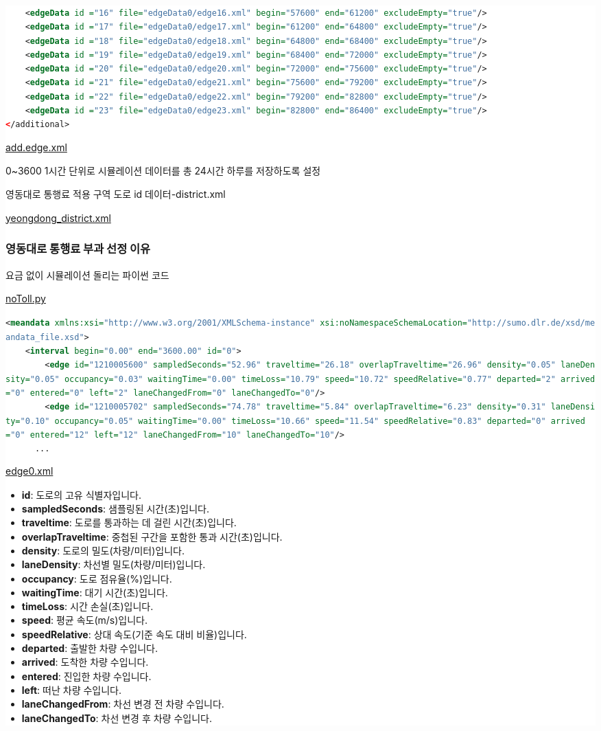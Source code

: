```xml
    <edgeData id ="16" file="edgeData0/edge16.xml" begin="57600" end="61200" excludeEmpty="true"/>
    <edgeData id ="17" file="edgeData0/edge17.xml" begin="61200" end="64800" excludeEmpty="true"/>
    <edgeData id ="18" file="edgeData0/edge18.xml" begin="64800" end="68400" excludeEmpty="true"/>
    <edgeData id ="19" file="edgeData0/edge19.xml" begin="68400" end="72000" excludeEmpty="true"/>
    <edgeData id ="20" file="edgeData0/edge20.xml" begin="72000" end="75600" excludeEmpty="true"/>
    <edgeData id ="21" file="edgeData0/edge21.xml" begin="75600" end="79200" excludeEmpty="true"/>
    <edgeData id ="22" file="edgeData0/edge22.xml" begin="79200" end="82800" excludeEmpty="true"/>
    <edgeData id ="23" file="edgeData0/edge23.xml" begin="82800" end="86400" excludeEmpty="true"/>
</additional>

```

[add.edge.xml](sumo/add.edge.xml)

0~3600 1시간 단위로 시뮬레이션 데이터를 총 24시간 하루를 저장하도록 설정

영동대로 통행료 적용 구역 도로 id 데이터-district.xml

[yeongdong_district.xml](sumo/districts/yeongdong_district.xml)


### 영동대로 통행료 부과 선정 이유



요금 없이 시뮬레이션 돌리는 파이썬 코드

[noToll.py](sumo/noToll.py)

```xml
<meandata xmlns:xsi="http://www.w3.org/2001/XMLSchema-instance" xsi:noNamespaceSchemaLocation="http://sumo.dlr.de/xsd/meandata_file.xsd">
    <interval begin="0.00" end="3600.00" id="0">
        <edge id="1210005600" sampledSeconds="52.96" traveltime="26.18" overlapTraveltime="26.96" density="0.05" laneDensity="0.05" occupancy="0.03" waitingTime="0.00" timeLoss="10.79" speed="10.72" speedRelative="0.77" departed="2" arrived="0" entered="0" left="2" laneChangedFrom="0" laneChangedTo="0"/>
        <edge id="1210005702" sampledSeconds="74.78" traveltime="5.84" overlapTraveltime="6.23" density="0.31" laneDensity="0.10" occupancy="0.05" waitingTime="0.00" timeLoss="10.66" speed="11.54" speedRelative="0.83" departed="0" arrived="0" entered="12" left="12" laneChangedFrom="10" laneChangedTo="10"/>
      ...
```

[edge0.xml](sumo/edgeData0/edge0.xml)

- **id**: 도로의 고유 식별자입니다.
- **sampledSeconds**: 샘플링된 시간(초)입니다.
- **traveltime**: 도로를 통과하는 데 걸린 시간(초)입니다.
- **overlapTraveltime**: 중첩된 구간을 포함한 통과 시간(초)입니다.
- **density**: 도로의 밀도(차량/미터)입니다.
- **laneDensity**: 차선별 밀도(차량/미터)입니다.
- **occupancy**: 도로 점유율(%)입니다.
- **waitingTime**: 대기 시간(초)입니다.
- **timeLoss**: 시간 손실(초)입니다.
- **speed**: 평균 속도(m/s)입니다.
- **speedRelative**: 상대 속도(기준 속도 대비 비율)입니다.
- **departed**: 출발한 차량 수입니다.
- **arrived**: 도착한 차량 수입니다.
- **entered**: 진입한 차량 수입니다.
- **left**: 떠난 차량 수입니다.
- **laneChangedFrom**: 차선 변경 전 차량 수입니다.
- **laneChangedTo**: 차선 변경 후 차량 수입니다.
